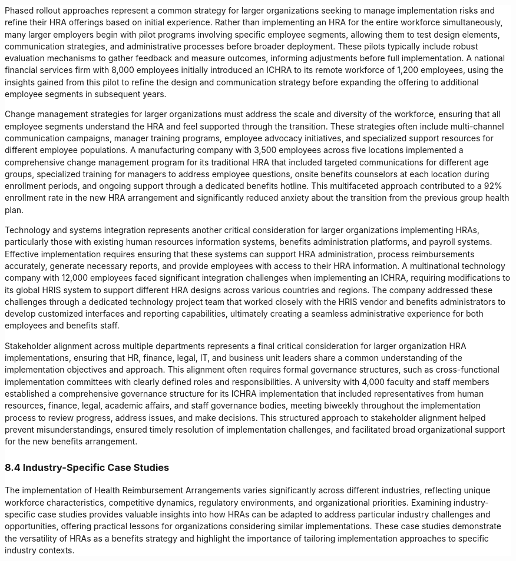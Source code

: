 Phased rollout approaches represent a common strategy for larger organizations seeking to manage implementation risks and refine their HRA offerings based on initial experience. Rather than implementing an HRA for the entire workforce simultaneously, many larger employers begin with pilot programs involving specific employee segments, allowing them to test design elements, communication strategies, and administrative processes before broader deployment. These pilots typically include robust evaluation mechanisms to gather feedback and measure outcomes, informing adjustments before full implementation. A national financial services firm with 8,000 employees initially introduced an ICHRA to its remote workforce of 1,200 employees, using the insights gained from this pilot to refine the design and communication strategy before expanding the offering to additional employee segments in subsequent years.

Change management strategies for larger organizations must address the scale and diversity of the workforce, ensuring that all employee segments understand the HRA and feel supported through the transition. These strategies often include multi-channel communication campaigns, manager training programs, employee advocacy initiatives, and specialized support resources for different employee populations. A manufacturing company with 3,500 employees across five locations implemented a comprehensive change management program for its traditional HRA that included targeted communications for different age groups, specialized training for managers to address employee questions, onsite benefits counselors at each location during enrollment periods, and ongoing support through a dedicated benefits hotline. This multifaceted approach contributed to a 92% enrollment rate in the new HRA arrangement and significantly reduced anxiety about the transition from the previous group health plan.

Technology and systems integration represents another critical consideration for larger organizations implementing HRAs, particularly those with existing human resources information systems, benefits administration platforms, and payroll systems. Effective implementation requires ensuring that these systems can support HRA administration, process reimbursements accurately, generate necessary reports, and provide employees with access to their HRA information. A multinational technology company with 12,000 employees faced significant integration challenges when implementing an ICHRA, requiring modifications to its global HRIS system to support different HRA designs across various countries and regions. The company addressed these challenges through a dedicated technology project team that worked closely with the HRIS vendor and benefits administrators to develop customized interfaces and reporting capabilities, ultimately creating a seamless administrative experience for both employees and benefits staff.

Stakeholder alignment across multiple departments represents a final critical consideration for larger organization HRA implementations, ensuring that HR, finance, legal, IT, and business unit leaders share a common understanding of the implementation objectives and approach. This alignment often requires formal governance structures, such as cross-functional implementation committees with clearly defined roles and responsibilities. A university with 4,000 faculty and staff members established a comprehensive governance structure for its ICHRA implementation that included representatives from human resources, finance, legal, academic affairs, and staff governance bodies, meeting biweekly throughout the implementation process to review progress, address issues, and make decisions. This structured approach to stakeholder alignment helped prevent misunderstandings, ensured timely resolution of implementation challenges, and facilitated broad organizational support for the new benefits arrangement.

### 8.4 Industry-Specific Case Studies

The implementation of Health Reimbursement Arrangements varies significantly across different industries, reflecting unique workforce characteristics, competitive dynamics, regulatory environments, and organizational priorities. Examining industry-specific case studies provides valuable insights into how HRAs can be adapted to address particular industry challenges and opportunities, offering practical lessons for organizations considering similar implementations. These case studies demonstrate the versatility of HRAs as a benefits strategy and highlight the importance of tailoring implementation approaches to specific industry contexts.
